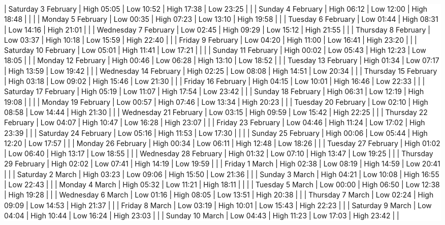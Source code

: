| Saturday 3 February | High 05:05 | Low 10:52 | High 17:38 | Low 23:25 |  |
| Sunday 4 February | High 06:12 | Low 12:00 | High 18:48 |  |  |
| Monday 5 February | Low 00:35 | High 07:23 | Low 13:10 | High 19:58 |  |
| Tuesday 6 February | Low 01:44 | High 08:31 | Low 14:16 | High 21:01 |  |
| Wednesday 7 February | Low 02:45 | High 09:29 | Low 15:12 | High 21:55 |  |
| Thursday 8 February | Low 03:37 | High 10:18 | Low 15:59 | High 22:40 |  |
| Friday 9 February | Low 04:20 | High 11:00 | Low 16:41 | High 23:20 |  |
| Saturday 10 February | Low 05:01 | High 11:41 | Low 17:21 |  |  |
| Sunday 11 February | High 00:02 | Low 05:43 | High 12:23 | Low 18:05 |  |
| Monday 12 February | High 00:46 | Low 06:28 | High 13:10 | Low 18:52 |  |
| Tuesday 13 February | High 01:34 | Low 07:17 | High 13:59 | Low 19:42 |  |
| Wednesday 14 February | High 02:25 | Low 08:08 | High 14:51 | Low 20:34 |  |
| Thursday 15 February | High 03:18 | Low 09:02 | High 15:46 | Low 21:30 |  |
| Friday 16 February | High 04:15 | Low 10:01 | High 16:46 | Low 22:33 |  |
| Saturday 17 February | High 05:19 | Low 11:07 | High 17:54 | Low 23:42 |  |
| Sunday 18 February | High 06:31 | Low 12:19 | High 19:08 |  |  |
| Monday 19 February | Low 00:57 | High 07:46 | Low 13:34 | High 20:23 |  |
| Tuesday 20 February | Low 02:10 | High 08:58 | Low 14:44 | High 21:30 |  |
| Wednesday 21 February | Low 03:15 | High 09:59 | Low 15:42 | High 22:25 |  |
| Thursday 22 February | Low 04:07 | High 10:47 | Low 16:28 | High 23:07 |  |
| Friday 23 February | Low 04:46 | High 11:24 | Low 17:02 | High 23:39 |  |
| Saturday 24 February | Low 05:16 | High 11:53 | Low 17:30 |  |  |
| Sunday 25 February | High 00:06 | Low 05:44 | High 12:20 | Low 17:57 |  |
| Monday 26 February | High 00:34 | Low 06:11 | High 12:48 | Low 18:26 |  |
| Tuesday 27 February | High 01:02 | Low 06:40 | High 13:17 | Low 18:55 |  |
| Wednesday 28 February | High 01:32 | Low 07:10 | High 13:47 | Low 19:25 |  |
| Thursday 29 February | High 02:02 | Low 07:41 | High 14:19 | Low 19:59 |  |
| Friday 1 March | High 02:38 | Low 08:19 | High 14:59 | Low 20:41 |  |
| Saturday 2 March | High 03:23 | Low 09:06 | High 15:50 | Low 21:36 |  |
| Sunday 3 March | High 04:21 | Low 10:08 | High 16:55 | Low 22:43 |  |
| Monday 4 March | High 05:32 | Low 11:21 | High 18:11 |  |  |
| Tuesday 5 March | Low 00:00 | High 06:50 | Low 12:38 | High 19:28 |  |
| Wednesday 6 March | Low 01:16 | High 08:05 | Low 13:51 | High 20:38 |  |
| Thursday 7 March | Low 02:24 | High 09:09 | Low 14:53 | High 21:37 |  |
| Friday 8 March | Low 03:19 | High 10:01 | Low 15:43 | High 22:23 |  |
| Saturday 9 March | Low 04:04 | High 10:44 | Low 16:24 | High 23:03 |  |
| Sunday 10 March | Low 04:43 | High 11:23 | Low 17:03 | High 23:42 |  |